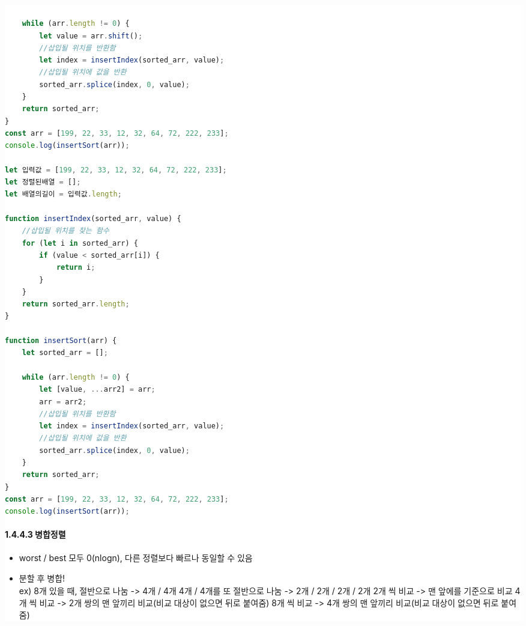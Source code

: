 ```js

    while (arr.length != 0) {
        let value = arr.shift();
        //삽입될 위치를 반환함
        let index = insertIndex(sorted_arr, value);
        //삽입될 위치에 값을 반환
        sorted_arr.splice(index, 0, value);
    }
    return sorted_arr;
}
const arr = [199, 22, 33, 12, 32, 64, 72, 222, 233];
console.log(insertSort(arr));

let 입력값 = [199, 22, 33, 12, 32, 64, 72, 222, 233];
let 정렬된배열 = [];
let 배열의길이 = 입력값.length;

function insertIndex(sorted_arr, value) {
    //삽입될 위치를 찾는 함수
    for (let i in sorted_arr) {
        if (value < sorted_arr[i]) {
            return i;
        }
    }
    return sorted_arr.length;
}

function insertSort(arr) {
    let sorted_arr = [];

    while (arr.length != 0) {
        let [value, ...arr2] = arr;
        arr = arr2;
        //삽입될 위치를 반환함
        let index = insertIndex(sorted_arr, value);
        //삽입될 위치에 값을 반환
        sorted_arr.splice(index, 0, value);
    }
    return sorted_arr;
}
const arr = [199, 22, 33, 12, 32, 64, 72, 222, 233];
console.log(insertSort(arr));
```


#### 1.4.4.3 병합정렬
* worst / best 모두 0(nlogn), 다른 정렬보다 빠르나 동일할 수 있음
- 분할 후 병합!  
  ex) 
  8개 있을 때, 절반으로 나눔 -> 4개 / 4개
  4개 / 4개를 또 절반으로 나눔 -> 2개 / 2개 / 2개 / 2개
  2개 씩 비교 -> 맨 앞에를 기준으로 비교
  4개 씩 비교 -> 2개 쌍의 맨 앞끼리 비교(비교 대상이 없으면 뒤로 붙여줌)
  8개 씩 비교 -> 4개 쌍의 맨 앞끼리 비교(비교 대상이 없으면 뒤로 붙여줌)
